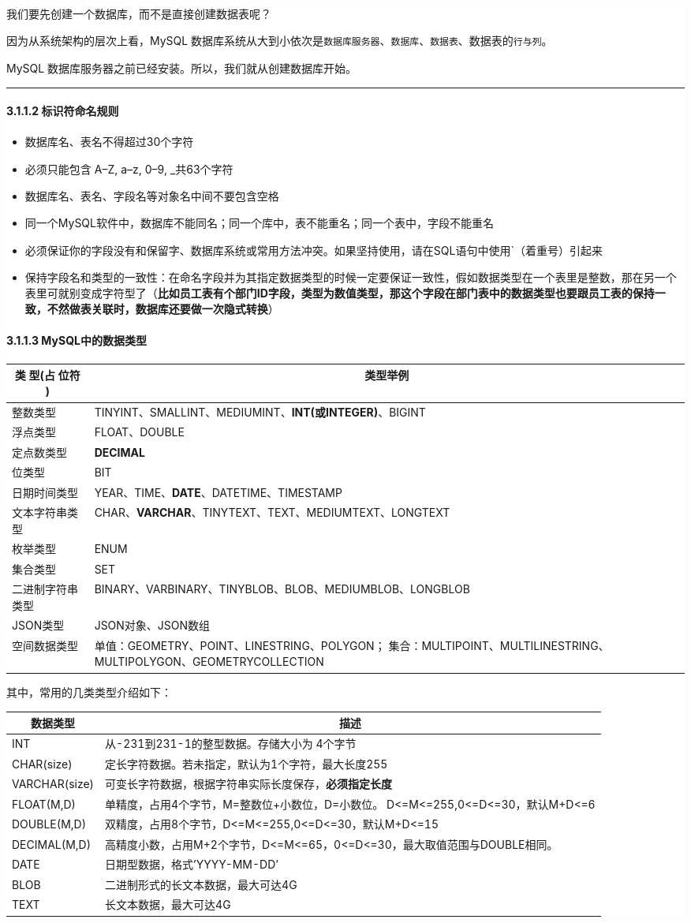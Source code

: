 我们要先创建一个数据库，而不是直接创建数据表呢？

因为从系统架构的层次上看，MySQL 数据库系统从大到小依次是`数据库服务器`、`数据库`、`数据表`、数据表的`行与列`。

MySQL 数据库服务器之前已经安装。所以，我们就从创建数据库开始。

***

#### 3.1.1.2 标识符命名规则

- 数据库名、表名不得超过30个字符

- 必须只能包含 A–Z, a–z, 0–9, _共63个字符
- 数据库名、表名、字段名等对象名中间不要包含空格
- 同一个MySQL软件中，数据库不能同名；同一个库中，表不能重名；同一个表中，字段不能重名
- 必须保证你的字段没有和保留字、数据库系统或常用方法冲突。如果坚持使用，请在SQL语句中使用`（着重号）引起来
- 保持字段名和类型的一致性：在命名字段并为其指定数据类型的时候一定要保证一致性，假如数据类型在一个表里是整数，那在另一个表里可就别变成字符型了（**比如员工表有个部门ID字段，类型为数值类型，那这个字段在部门表中的数据类型也要跟员工表的保持一致，不然做表关联时，数据库还要做一次隐式转换**）

#### 3.1.1.3 MySQL中的数据类型

| 类     型(占 位符   ) | 类型举例                                                     |
| --------------------- | ------------------------------------------------------------ |
| 整数类型              | TINYINT、SMALLINT、MEDIUMINT、**INT(或INTEGER)**、BIGINT     |
| 浮点类型              | FLOAT、DOUBLE                                                |
| 定点数类型            | **DECIMAL**                                                  |
| 位类型                | BIT                                                          |
| 日期时间类型          | YEAR、TIME、**DATE**、DATETIME、TIMESTAMP                    |
| 文本字符串类型        | CHAR、**VARCHAR**、TINYTEXT、TEXT、MEDIUMTEXT、LONGTEXT      |
| 枚举类型              | ENUM                                                         |
| 集合类型              | SET                                                          |
| 二进制字符串类型      | BINARY、VARBINARY、TINYBLOB、BLOB、MEDIUMBLOB、LONGBLOB      |
| JSON类型              | JSON对象、JSON数组                                           |
| 空间数据类型          | 单值：GEOMETRY、POINT、LINESTRING、POLYGON； 集合：MULTIPOINT、MULTILINESTRING、MULTIPOLYGON、GEOMETRYCOLLECTION |

其中，常用的几类类型介绍如下：

| 数据类型      | 描述                                                         |
| ------------- | ------------------------------------------------------------ |
| INT           | 从-231到231-1的整型数据。存储大小为 4个字节                  |
| CHAR(size)    | 定长字符数据。若未指定，默认为1个字符，最大长度255           |
| VARCHAR(size) | 可变长字符数据，根据字符串实际长度保存，**必须指定长度**     |
| FLOAT(M,D)    | 单精度，占用4个字节，M=整数位+小数位，D=小数位。 D<=M<=255,0<=D<=30，默认M+D<=6 |
| DOUBLE(M,D)   | 双精度，占用8个字节，D<=M<=255,0<=D<=30，默认M+D<=15         |
| DECIMAL(M,D)  | 高精度小数，占用M+2个字节，D<=M<=65，0<=D<=30，最大取值范围与DOUBLE相同。 |
| DATE          | 日期型数据，格式’YYYY-MM-DD’                                 |
| BLOB          | 二进制形式的长文本数据，最大可达4G                           |
| TEXT          | 长文本数据，最大可达4G                                       |
